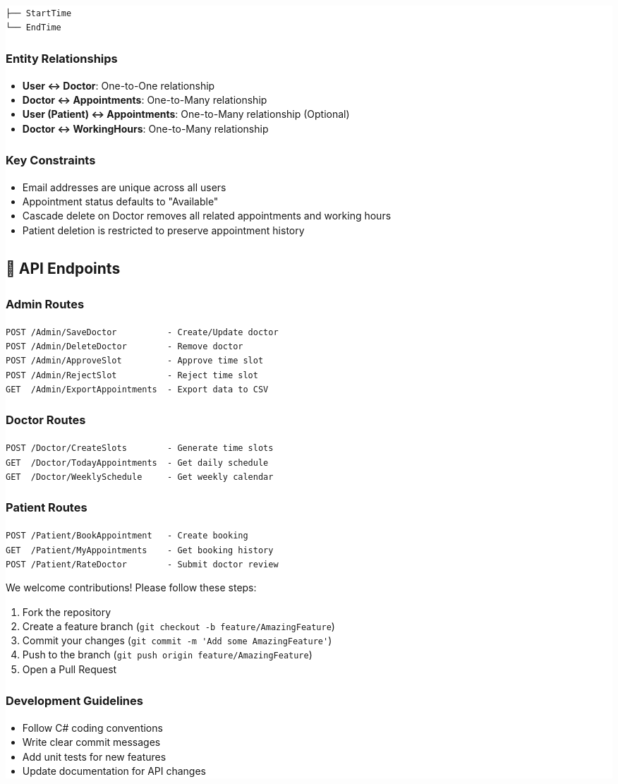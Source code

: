 ```sql
├── StartTime
└── EndTime
```

### Entity Relationships
- **User ↔ Doctor**: One-to-One relationship
- **Doctor ↔ Appointments**: One-to-Many relationship
- **User (Patient) ↔ Appointments**: One-to-Many relationship (Optional)
- **Doctor ↔ WorkingHours**: One-to-Many relationship

### Key Constraints
- Email addresses are unique across all users
- Appointment status defaults to "Available"
- Cascade delete on Doctor removes all related appointments and working hours
- Patient deletion is restricted to preserve appointment history

## 🔌 API Endpoints

### Admin Routes
```
POST /Admin/SaveDoctor          - Create/Update doctor
POST /Admin/DeleteDoctor        - Remove doctor
POST /Admin/ApproveSlot         - Approve time slot
POST /Admin/RejectSlot          - Reject time slot
GET  /Admin/ExportAppointments  - Export data to CSV
```

### Doctor Routes
```
POST /Doctor/CreateSlots        - Generate time slots
GET  /Doctor/TodayAppointments  - Get daily schedule
GET  /Doctor/WeeklySchedule     - Get weekly calendar
```

### Patient Routes
```
POST /Patient/BookAppointment   - Create booking
GET  /Patient/MyAppointments    - Get booking history
POST /Patient/RateDoctor        - Submit doctor review
```



We welcome contributions! Please follow these steps:

1. Fork the repository
2. Create a feature branch (`git checkout -b feature/AmazingFeature`)
3. Commit your changes (`git commit -m 'Add some AmazingFeature'`)
4. Push to the branch (`git push origin feature/AmazingFeature`)
5. Open a Pull Request

### Development Guidelines
- Follow C# coding conventions
- Write clear commit messages
- Add unit tests for new features
- Update documentation for API changes
